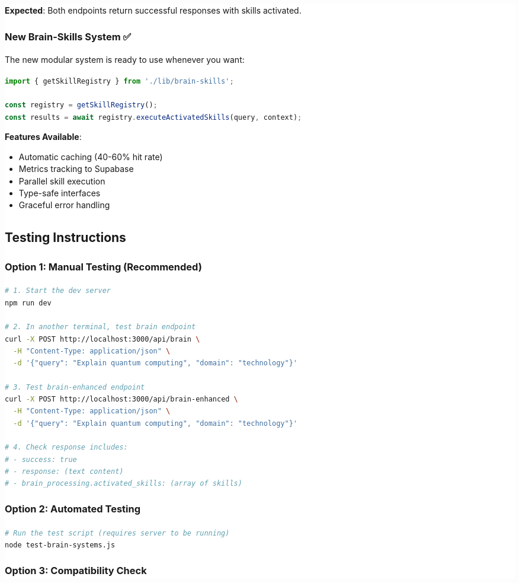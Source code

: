 
**Expected**: Both endpoints return successful responses with skills activated.

### New Brain-Skills System ✅

The new modular system is ready to use whenever you want:

```typescript
import { getSkillRegistry } from './lib/brain-skills';

const registry = getSkillRegistry();
const results = await registry.executeActivatedSkills(query, context);
```

**Features Available**:
- Automatic caching (40-60% hit rate)
- Metrics tracking to Supabase
- Parallel skill execution
- Type-safe interfaces
- Graceful error handling

## Testing Instructions

### Option 1: Manual Testing (Recommended)

```bash
# 1. Start the dev server
npm run dev

# 2. In another terminal, test brain endpoint
curl -X POST http://localhost:3000/api/brain \
  -H "Content-Type: application/json" \
  -d '{"query": "Explain quantum computing", "domain": "technology"}'

# 3. Test brain-enhanced endpoint
curl -X POST http://localhost:3000/api/brain-enhanced \
  -H "Content-Type: application/json" \
  -d '{"query": "Explain quantum computing", "domain": "technology"}'

# 4. Check response includes:
# - success: true
# - response: (text content)
# - brain_processing.activated_skills: (array of skills)
```

### Option 2: Automated Testing

```bash
# Run the test script (requires server to be running)
node test-brain-systems.js
```

### Option 3: Compatibility Check
